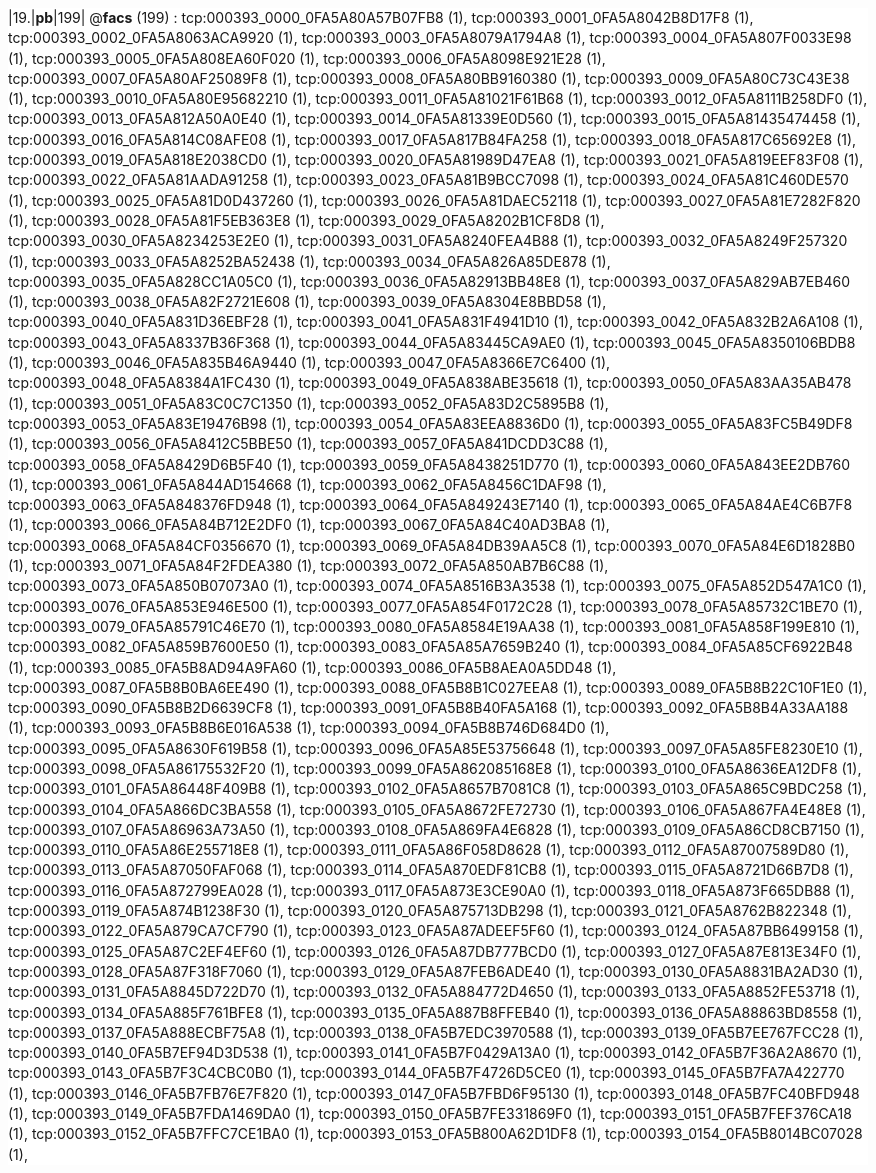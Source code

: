|19.|__pb__|199| @__facs__ (199) : tcp:000393_0000_0FA5A80A57B07FB8 (1), tcp:000393_0001_0FA5A8042B8D17F8 (1), tcp:000393_0002_0FA5A8063ACA9920 (1), tcp:000393_0003_0FA5A8079A1794A8 (1), tcp:000393_0004_0FA5A807F0033E98 (1), tcp:000393_0005_0FA5A808EA60F020 (1), tcp:000393_0006_0FA5A8098E921E28 (1), tcp:000393_0007_0FA5A80AF25089F8 (1), tcp:000393_0008_0FA5A80BB9160380 (1), tcp:000393_0009_0FA5A80C73C43E38 (1), tcp:000393_0010_0FA5A80E95682210 (1), tcp:000393_0011_0FA5A81021F61B68 (1), tcp:000393_0012_0FA5A8111B258DF0 (1), tcp:000393_0013_0FA5A812A50A0E40 (1), tcp:000393_0014_0FA5A81339E0D560 (1), tcp:000393_0015_0FA5A81435474458 (1), tcp:000393_0016_0FA5A814C08AFE08 (1), tcp:000393_0017_0FA5A817B84FA258 (1), tcp:000393_0018_0FA5A817C65692E8 (1), tcp:000393_0019_0FA5A818E2038CD0 (1), tcp:000393_0020_0FA5A81989D47EA8 (1), tcp:000393_0021_0FA5A819EEF83F08 (1), tcp:000393_0022_0FA5A81AADA91258 (1), tcp:000393_0023_0FA5A81B9BCC7098 (1), tcp:000393_0024_0FA5A81C460DE570 (1), tcp:000393_0025_0FA5A81D0D437260 (1), tcp:000393_0026_0FA5A81DAEC52118 (1), tcp:000393_0027_0FA5A81E7282F820 (1), tcp:000393_0028_0FA5A81F5EB363E8 (1), tcp:000393_0029_0FA5A8202B1CF8D8 (1), tcp:000393_0030_0FA5A8234253E2E0 (1), tcp:000393_0031_0FA5A8240FEA4B88 (1), tcp:000393_0032_0FA5A8249F257320 (1), tcp:000393_0033_0FA5A8252BA52438 (1), tcp:000393_0034_0FA5A826A85DE878 (1), tcp:000393_0035_0FA5A828CC1A05C0 (1), tcp:000393_0036_0FA5A82913BB48E8 (1), tcp:000393_0037_0FA5A829AB7EB460 (1), tcp:000393_0038_0FA5A82F2721E608 (1), tcp:000393_0039_0FA5A8304E8BBD58 (1), tcp:000393_0040_0FA5A831D36EBF28 (1), tcp:000393_0041_0FA5A831F4941D10 (1), tcp:000393_0042_0FA5A832B2A6A108 (1), tcp:000393_0043_0FA5A8337B36F368 (1), tcp:000393_0044_0FA5A83445CA9AE0 (1), tcp:000393_0045_0FA5A8350106BDB8 (1), tcp:000393_0046_0FA5A835B46A9440 (1), tcp:000393_0047_0FA5A8366E7C6400 (1), tcp:000393_0048_0FA5A8384A1FC430 (1), tcp:000393_0049_0FA5A838ABE35618 (1), tcp:000393_0050_0FA5A83AA35AB478 (1), tcp:000393_0051_0FA5A83C0C7C1350 (1), tcp:000393_0052_0FA5A83D2C5895B8 (1), tcp:000393_0053_0FA5A83E19476B98 (1), tcp:000393_0054_0FA5A83EEA8836D0 (1), tcp:000393_0055_0FA5A83FC5B49DF8 (1), tcp:000393_0056_0FA5A8412C5BBE50 (1), tcp:000393_0057_0FA5A841DCDD3C88 (1), tcp:000393_0058_0FA5A8429D6B5F40 (1), tcp:000393_0059_0FA5A8438251D770 (1), tcp:000393_0060_0FA5A843EE2DB760 (1), tcp:000393_0061_0FA5A844AD154668 (1), tcp:000393_0062_0FA5A8456C1DAF98 (1), tcp:000393_0063_0FA5A848376FD948 (1), tcp:000393_0064_0FA5A849243E7140 (1), tcp:000393_0065_0FA5A84AE4C6B7F8 (1), tcp:000393_0066_0FA5A84B712E2DF0 (1), tcp:000393_0067_0FA5A84C40AD3BA8 (1), tcp:000393_0068_0FA5A84CF0356670 (1), tcp:000393_0069_0FA5A84DB39AA5C8 (1), tcp:000393_0070_0FA5A84E6D1828B0 (1), tcp:000393_0071_0FA5A84F2FDEA380 (1), tcp:000393_0072_0FA5A850AB7B6C88 (1), tcp:000393_0073_0FA5A850B07073A0 (1), tcp:000393_0074_0FA5A8516B3A3538 (1), tcp:000393_0075_0FA5A852D547A1C0 (1), tcp:000393_0076_0FA5A853E946E500 (1), tcp:000393_0077_0FA5A854F0172C28 (1), tcp:000393_0078_0FA5A85732C1BE70 (1), tcp:000393_0079_0FA5A85791C46E70 (1), tcp:000393_0080_0FA5A8584E19AA38 (1), tcp:000393_0081_0FA5A858F199E810 (1), tcp:000393_0082_0FA5A859B7600E50 (1), tcp:000393_0083_0FA5A85A7659B240 (1), tcp:000393_0084_0FA5A85CF6922B48 (1), tcp:000393_0085_0FA5B8AD94A9FA60 (1), tcp:000393_0086_0FA5B8AEA0A5DD48 (1), tcp:000393_0087_0FA5B8B0BA6EE490 (1), tcp:000393_0088_0FA5B8B1C027EEA8 (1), tcp:000393_0089_0FA5B8B22C10F1E0 (1), tcp:000393_0090_0FA5B8B2D6639CF8 (1), tcp:000393_0091_0FA5B8B40FA5A168 (1), tcp:000393_0092_0FA5B8B4A33AA188 (1), tcp:000393_0093_0FA5B8B6E016A538 (1), tcp:000393_0094_0FA5B8B746D684D0 (1), tcp:000393_0095_0FA5A8630F619B58 (1), tcp:000393_0096_0FA5A85E53756648 (1), tcp:000393_0097_0FA5A85FE8230E10 (1), tcp:000393_0098_0FA5A86175532F20 (1), tcp:000393_0099_0FA5A862085168E8 (1), tcp:000393_0100_0FA5A8636EA12DF8 (1), tcp:000393_0101_0FA5A86448F409B8 (1), tcp:000393_0102_0FA5A8657B7081C8 (1), tcp:000393_0103_0FA5A865C9BDC258 (1), tcp:000393_0104_0FA5A866DC3BA558 (1), tcp:000393_0105_0FA5A8672FE72730 (1), tcp:000393_0106_0FA5A867FA4E48E8 (1), tcp:000393_0107_0FA5A86963A73A50 (1), tcp:000393_0108_0FA5A869FA4E6828 (1), tcp:000393_0109_0FA5A86CD8CB7150 (1), tcp:000393_0110_0FA5A86E255718E8 (1), tcp:000393_0111_0FA5A86F058D8628 (1), tcp:000393_0112_0FA5A87007589D80 (1), tcp:000393_0113_0FA5A87050FAF068 (1), tcp:000393_0114_0FA5A870EDF81CB8 (1), tcp:000393_0115_0FA5A8721D66B7D8 (1), tcp:000393_0116_0FA5A872799EA028 (1), tcp:000393_0117_0FA5A873E3CE90A0 (1), tcp:000393_0118_0FA5A873F665DB88 (1), tcp:000393_0119_0FA5A874B1238F30 (1), tcp:000393_0120_0FA5A875713DB298 (1), tcp:000393_0121_0FA5A8762B822348 (1), tcp:000393_0122_0FA5A879CA7CF790 (1), tcp:000393_0123_0FA5A87ADEEF5F60 (1), tcp:000393_0124_0FA5A87BB6499158 (1), tcp:000393_0125_0FA5A87C2EF4EF60 (1), tcp:000393_0126_0FA5A87DB777BCD0 (1), tcp:000393_0127_0FA5A87E813E34F0 (1), tcp:000393_0128_0FA5A87F318F7060 (1), tcp:000393_0129_0FA5A87FEB6ADE40 (1), tcp:000393_0130_0FA5A8831BA2AD30 (1), tcp:000393_0131_0FA5A8845D722D70 (1), tcp:000393_0132_0FA5A884772D4650 (1), tcp:000393_0133_0FA5A8852FE53718 (1), tcp:000393_0134_0FA5A885F761BFE8 (1), tcp:000393_0135_0FA5A887B8FFEB40 (1), tcp:000393_0136_0FA5A88863BD8558 (1), tcp:000393_0137_0FA5A888ECBF75A8 (1), tcp:000393_0138_0FA5B7EDC3970588 (1), tcp:000393_0139_0FA5B7EE767FCC28 (1), tcp:000393_0140_0FA5B7EF94D3D538 (1), tcp:000393_0141_0FA5B7F0429A13A0 (1), tcp:000393_0142_0FA5B7F36A2A8670 (1), tcp:000393_0143_0FA5B7F3C4CBC0B0 (1), tcp:000393_0144_0FA5B7F4726D5CE0 (1), tcp:000393_0145_0FA5B7FA7A422770 (1), tcp:000393_0146_0FA5B7FB76E7F820 (1), tcp:000393_0147_0FA5B7FBD6F95130 (1), tcp:000393_0148_0FA5B7FC40BFD948 (1), tcp:000393_0149_0FA5B7FDA1469DA0 (1), tcp:000393_0150_0FA5B7FE331869F0 (1), tcp:000393_0151_0FA5B7FEF376CA18 (1), tcp:000393_0152_0FA5B7FFC7CE1BA0 (1), tcp:000393_0153_0FA5B800A62D1DF8 (1), tcp:000393_0154_0FA5B8014BC07028 (1),